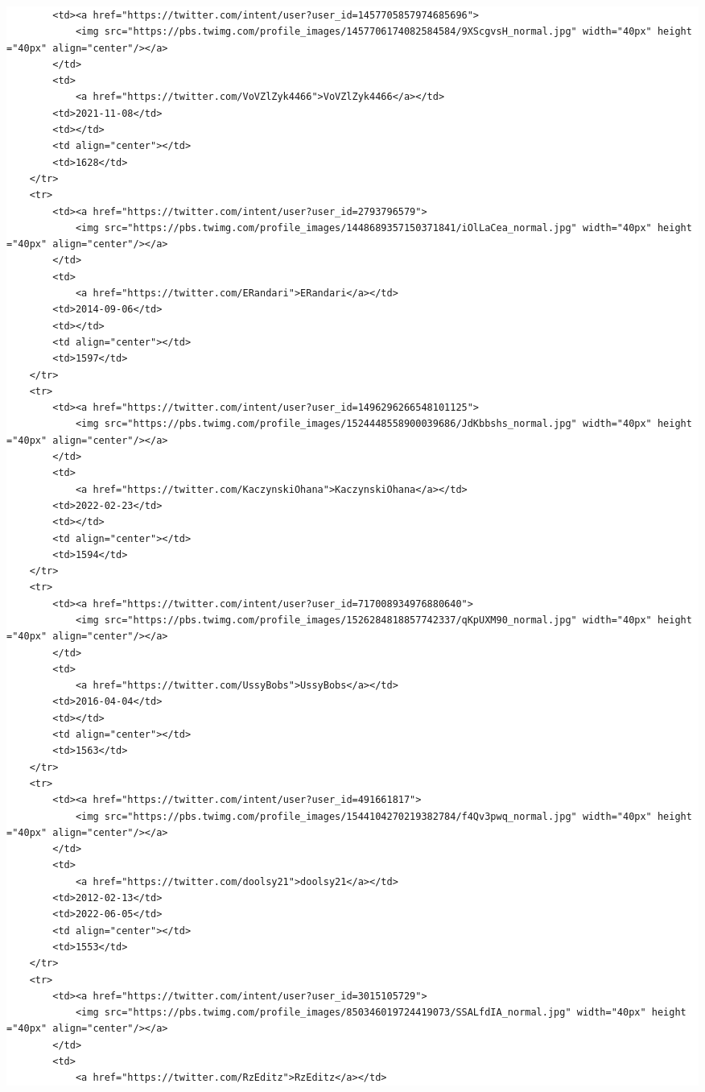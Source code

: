             <td><a href="https://twitter.com/intent/user?user_id=1457705857974685696">
                <img src="https://pbs.twimg.com/profile_images/1457706174082584584/9XScgvsH_normal.jpg" width="40px" height="40px" align="center"/></a>
            </td>
            <td>
                <a href="https://twitter.com/VoVZlZyk4466">VoVZlZyk4466</a></td>
            <td>2021-11-08</td>
            <td></td>
            <td align="center"></td>
            <td>1628</td>
        </tr>
        <tr>
            <td><a href="https://twitter.com/intent/user?user_id=2793796579">
                <img src="https://pbs.twimg.com/profile_images/1448689357150371841/iOlLaCea_normal.jpg" width="40px" height="40px" align="center"/></a>
            </td>
            <td>
                <a href="https://twitter.com/ERandari">ERandari</a></td>
            <td>2014-09-06</td>
            <td></td>
            <td align="center"></td>
            <td>1597</td>
        </tr>
        <tr>
            <td><a href="https://twitter.com/intent/user?user_id=1496296266548101125">
                <img src="https://pbs.twimg.com/profile_images/1524448558900039686/JdKbbshs_normal.jpg" width="40px" height="40px" align="center"/></a>
            </td>
            <td>
                <a href="https://twitter.com/KaczynskiOhana">KaczynskiOhana</a></td>
            <td>2022-02-23</td>
            <td></td>
            <td align="center"></td>
            <td>1594</td>
        </tr>
        <tr>
            <td><a href="https://twitter.com/intent/user?user_id=717008934976880640">
                <img src="https://pbs.twimg.com/profile_images/1526284818857742337/qKpUXM90_normal.jpg" width="40px" height="40px" align="center"/></a>
            </td>
            <td>
                <a href="https://twitter.com/UssyBobs">UssyBobs</a></td>
            <td>2016-04-04</td>
            <td></td>
            <td align="center"></td>
            <td>1563</td>
        </tr>
        <tr>
            <td><a href="https://twitter.com/intent/user?user_id=491661817">
                <img src="https://pbs.twimg.com/profile_images/1544104270219382784/f4Qv3pwq_normal.jpg" width="40px" height="40px" align="center"/></a>
            </td>
            <td>
                <a href="https://twitter.com/doolsy21">doolsy21</a></td>
            <td>2012-02-13</td>
            <td>2022-06-05</td>
            <td align="center"></td>
            <td>1553</td>
        </tr>
        <tr>
            <td><a href="https://twitter.com/intent/user?user_id=3015105729">
                <img src="https://pbs.twimg.com/profile_images/850346019724419073/SSALfdIA_normal.jpg" width="40px" height="40px" align="center"/></a>
            </td>
            <td>
                <a href="https://twitter.com/RzEditz">RzEditz</a></td>